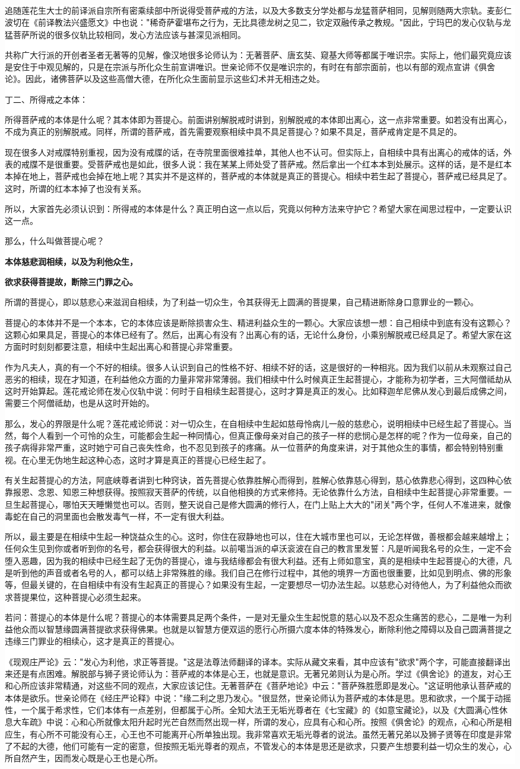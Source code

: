追随莲花生大士的前译派自宗所有密乘续部中所说得受菩萨戒的方法，以及大多数支分学处都与龙猛菩萨相同，见解则随两大宗轨。麦彭仁波切在《前译教法兴盛愿文》中也说："稀奇萨霍堪布之行为，无比具德龙树之见二，钦定双融传承之教规。"因此，宁玛巴的发心仪轨与龙猛菩萨所说的很多仪轨比较相同，发心方法应该与甚深见派相同。

共称广大行派的开创者圣者无著等的见解，像汉地很多论师认为：无著菩萨、唐玄奘、窥基大师等都属于唯识宗。实际上，他们最究竟应该是安住于中观见解的，只是在宗派与所化众生前宣讲唯识。世亲论师不仅是唯识宗的，有时在有部宗面前，也以有部的观点宣讲《俱舍论》。因此，诸佛菩萨以及这些高僧大德，在所化众生面前显示这些幻术并无相违之处。

丁二、所得戒之本体：

所得菩萨戒的本体是什么呢？其本体即为菩提心。前面讲别解脱戒时讲到，别解脱戒的本体即出离心，这一点非常重要。如若没有出离心，不成为真正的别解脱戒。同样，所谓的菩萨戒，首先需要观察相续中具不具足菩提心？如果不具足，菩萨戒肯定是不具足的。

现在很多人对戒牒特别重视，因为没有戒牒的话，在寺院里面很难挂单，其他人也不认可。但实际上，自相续中具有出离心的戒体的话，外表的戒牒不是很重要。受菩萨戒也是如此，很多人说：我在某某上师处受了菩萨戒。然后拿出一个红本本到处展示。这样的话，是不是红本本掉在地上，菩萨戒也会掉在地上呢？其实并不是这样的，菩萨戒的本体就是真正的菩提心。相续中若生起了菩提心，菩萨戒已经具足了。这时，所谓的红本本掉了也没有关系。

所以，大家首先必须认识到：所得戒的本体是什么？真正明白这一点以后，究竟以何种方法来守护它？希望大家在闻思过程中，一定要认识这一点。

那么，什么叫做菩提心呢？

**本体慈悲润相续，以及为利他众生，**

**欲求获得菩提故，断除三门罪之心。**

所谓的菩提心，即以慈悲心来滋润自相续，为了利益一切众生，令其获得无上圆满的菩提果，自己精进断除身口意罪业的一颗心。

菩提心的本体并不是一个本本，它的本体应该是断除损害众生、精进利益众生的一颗心。大家应该想一想：自己相续中到底有没有这颗心？这颗心如果具足，菩提心的本体已经有了。然后，出离心有没有？出离心有的话，无论什么身份，小乘别解脱戒已经具足了。希望大家在这方面时时刻刻都要注意，相续中生起出离心和菩提心非常重要。

作为凡夫人，真的有一个不好的相续。很多人认识到自己的性格不好、相续不好的话，这是很好的一种相兆。因为我们以前从未观察过自己恶劣的相续，现在才知道，在利益他众方面的力量非常非常薄弱。我们相续中什么时候真正生起菩提心，才能称为初学者，三大阿僧祗劫从这时开始算起。莲花戒论师在发心仪轨中说：何时于自相续生起菩提心，这时才算是真正的发心。比如释迦牟尼佛从发心到最后成佛之间，需要三个阿僧祗劫，也是从这时开始的。

那么，发心的界限是什么呢？莲花戒论师说：对一切众生，在自相续中生起如慈母怜病儿一般的慈悲心，说明相续中已经生起了菩提心。当然，每个人看到一个可怜的众生，可能都会生起一种同情心，但真正像母亲对自己的孩子一样的悲悯心是怎样的呢？作为一位母亲，自己的孩子病得非常严重，这时她宁可自己丧失性命，也不忍见到孩子的疼痛。从一位菩萨的角度来讲，对于其他众生的事情，都会特别特别重视。在心里无伪地生起这种心态，这时才算是真正的菩提心已经生起了。

有关生起菩提心的方法，阿底峡尊者讲到七种窍诀，首先菩提心依靠胜解心而得到，胜解心依靠慈心得到，慈心依靠悲心得到，这四种心依靠报恩、念恩、知恩三种想获得。按照寂天菩萨的传统，以自他相换的方式来修持。无论依靠什么方法，自相续中生起菩提心非常重要。一旦生起菩提心，哪怕天天睡懒觉也可以。否则，整天说自己是修大圆满的修行人，在门上贴上大大的"闭关"两个字，任何人不准进来，就像毒蛇在自己的洞里面也会散发毒气一样，不一定有很大利益。

所以，最主要是在相续中生起一种饶益众生的心。这时，你住在寂静地也可以，住在大城市里也可以，无论怎样做，善根都会越来越增上；任何众生见到你或者听到你的名号，都会获得很大的利益。以前噶当派的卓沃衮波在自己的教言里发誓：凡是听闻我名号的众生，一定不会堕入恶趣，因为我的相续中已经生起了无伪的菩提心，谁与我结缘都会有很大利益。还有上师如意宝，真的是相续中生起菩提心的大德，凡是听到他的声音或者名号的人，都可以结上非常殊胜的缘。我们自己在修行过程中，其他的境界一方面也很重要，比如见到明点、佛的形象等，但最关键的，在自相续中有没有生起真正的菩提心？如果没有生起，一定要想尽一切办法生起。以慈悲心对待他人，为了利益他众而欲求菩提果位，这种菩提心必须生起来。

若问：菩提心的本体是什么呢？菩提心的本体需要具足两个条件，一是对无量众生生起悦意的慈心以及不忍众生痛苦的悲心，二是唯一为利益他众而以智慧缘圆满菩提欲求获得佛果。也就是以智慧方便双运的愿行心所摄六度本体的特殊发心，断除利他之障碍以及自己圆满菩提之违缘三门罪业的相续心，这才是真正的菩提心。

《现观庄严论》云："发心为利他，求正等菩提。"这是法尊法师翻译的译本。实际从藏文来看，其中应该有"欲求"两个字，可能直接翻译出来还是有点困难。解脱部与狮子贤论师认为：菩萨戒的本体是心王，也就是意识。无著兄弟则认为是心所。学过《俱舍论》的道友，对心王和心所应该非常精通，对这些不同的观点，大家应该记住。无著菩萨在《菩萨地论》中云："菩萨殊胜愿即是发心。"这证明他承认菩萨戒的本体是欲乐。世亲论师在《经庄严论释》中说："缘二利之思乃发心。"很显然，世亲论师认为菩萨戒的本体是思。思和欲求，一个属于动摇性，一个属于希求性，它们本体有一点差别，但都属于心所。全知大法王无垢光尊者在《七宝藏》的《如意宝藏论》，以及《大圆满心性休息大车疏》中说：心和心所就像太阳升起时光芒自然而然出现一样，所谓的发心，应具有心和心所。按照《俱舍论》的观点，心和心所是相应生，有心所不可能没有心王，心王也不可能离开心所单独出现。我非常喜欢无垢光尊者的说法。虽然无著兄弟以及狮子贤等在印度是非常了不起的大德，他们可能有一定的密意，但按照无垢光尊者的观点，不管发心的本体是思还是欲求，只要产生想要利益一切众生的发心，心所自然产生，因而发心既是心王也是心所。

